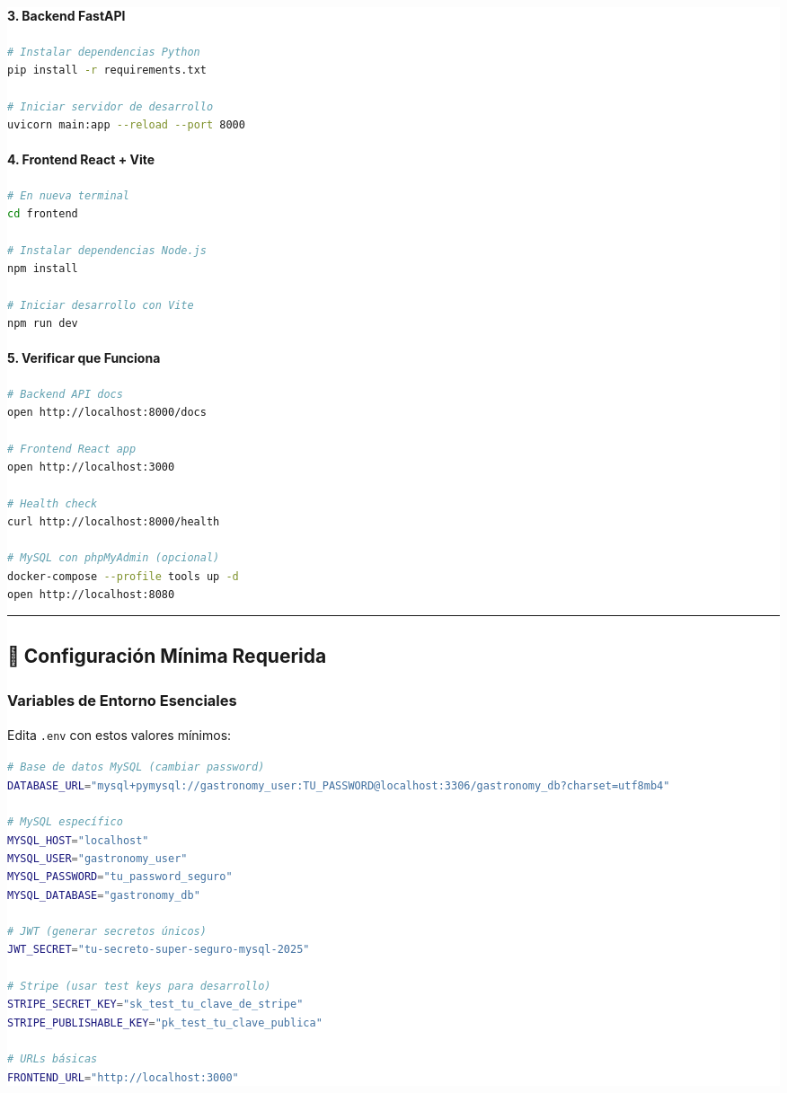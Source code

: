 #### **3. Backend FastAPI**
```bash
# Instalar dependencias Python
pip install -r requirements.txt

# Iniciar servidor de desarrollo
uvicorn main:app --reload --port 8000
```

#### **4. Frontend React + Vite**
```bash
# En nueva terminal
cd frontend

# Instalar dependencias Node.js
npm install

# Iniciar desarrollo con Vite
npm run dev
```

#### **5. Verificar que Funciona**
```bash
# Backend API docs
open http://localhost:8000/docs

# Frontend React app
open http://localhost:3000

# Health check
curl http://localhost:8000/health

# MySQL con phpMyAdmin (opcional)
docker-compose --profile tools up -d
open http://localhost:8080
```

---

## 🔧 Configuración Mínima Requerida

### **Variables de Entorno Esenciales**

Edita `.env` con estos valores mínimos:

```bash
# Base de datos MySQL (cambiar password)
DATABASE_URL="mysql+pymysql://gastronomy_user:TU_PASSWORD@localhost:3306/gastronomy_db?charset=utf8mb4"

# MySQL específico
MYSQL_HOST="localhost"
MYSQL_USER="gastronomy_user"
MYSQL_PASSWORD="tu_password_seguro"
MYSQL_DATABASE="gastronomy_db"

# JWT (generar secretos únicos)
JWT_SECRET="tu-secreto-super-seguro-mysql-2025"

# Stripe (usar test keys para desarrollo)
STRIPE_SECRET_KEY="sk_test_tu_clave_de_stripe"
STRIPE_PUBLISHABLE_KEY="pk_test_tu_clave_publica"

# URLs básicas
FRONTEND_URL="http://localhost:3000"
```
